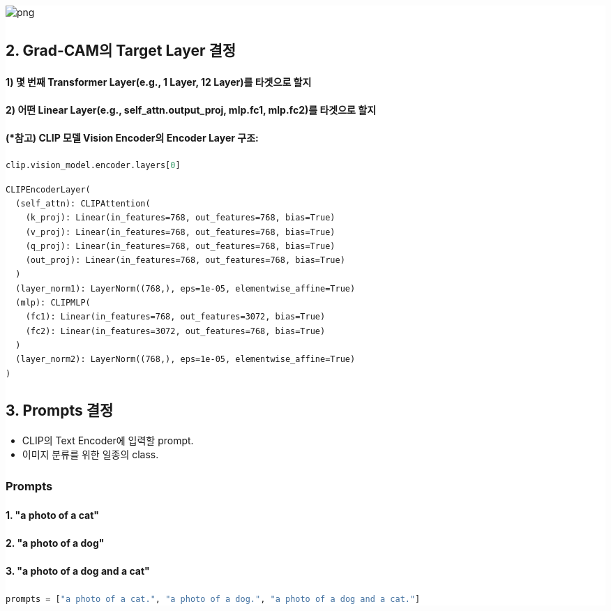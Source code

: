 


    
![png](https://github.com/hyokyunAn/hyokyunAn.github.io/tree/master/_posts/images/output_8_0.png)
    



## 2. Grad-CAM의 Target Layer 결정 

#### 1) 몇 번째 Transformer Layer(e.g., 1 Layer, 12 Layer)를 타겟으로 할지
#### 2) 어떤 Linear Layer(e.g., self_attn.output_proj, mlp.fc1, mlp.fc2)를 타겟으로 할지



#### (*참고) CLIP 모델 Vision Encoder의 Encoder Layer 구조:


```python
clip.vision_model.encoder.layers[0]
```




    CLIPEncoderLayer(
      (self_attn): CLIPAttention(
        (k_proj): Linear(in_features=768, out_features=768, bias=True)
        (v_proj): Linear(in_features=768, out_features=768, bias=True)
        (q_proj): Linear(in_features=768, out_features=768, bias=True)
        (out_proj): Linear(in_features=768, out_features=768, bias=True)
      )
      (layer_norm1): LayerNorm((768,), eps=1e-05, elementwise_affine=True)
      (mlp): CLIPMLP(
        (fc1): Linear(in_features=768, out_features=3072, bias=True)
        (fc2): Linear(in_features=3072, out_features=768, bias=True)
      )
      (layer_norm2): LayerNorm((768,), eps=1e-05, elementwise_affine=True)
    )



## 3. Prompts 결정
- CLIP의 Text Encoder에 입력할 prompt. 
- 이미지 분류를 위한 일종의 class.

###  Prompts
#### 1. "a photo of a cat" 
#### 2. "a photo of a dog"
#### 3. "a photo of a dog and a cat"


```python
prompts = ["a photo of a cat.", "a photo of a dog.", "a photo of a dog and a cat."]
```
